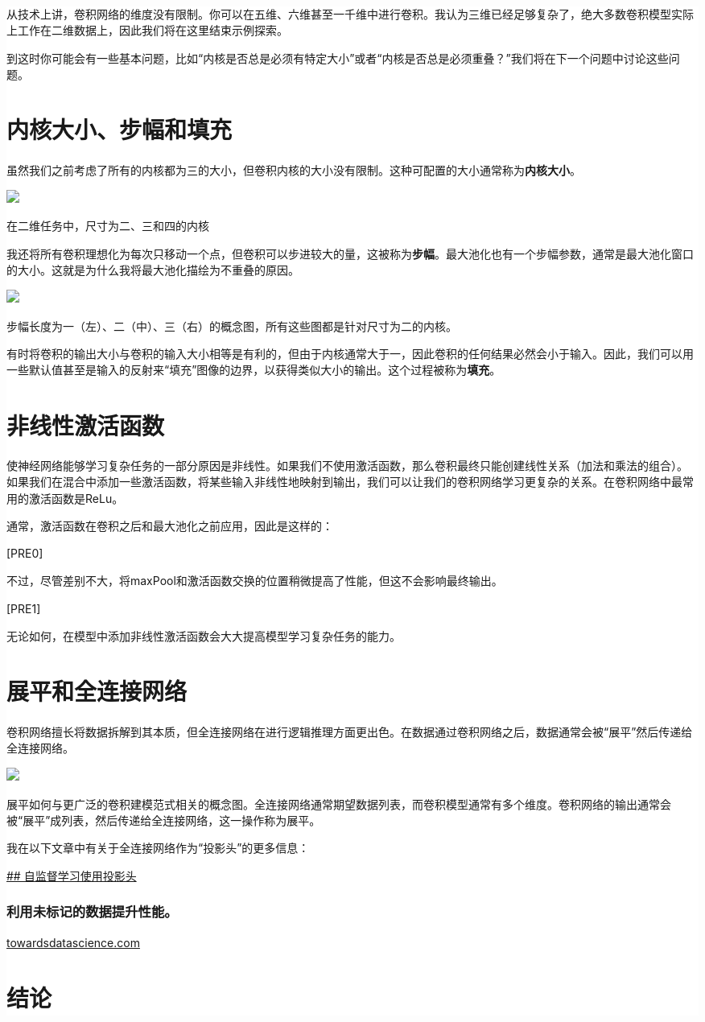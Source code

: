 从技术上讲，卷积网络的维度没有限制。你可以在五维、六维甚至一千维中进行卷积。我认为三维已经足够复杂了，绝大多数卷积模型实际上工作在二维数据上，因此我们将在这里结束示例探索。

到这时你可能会有一些基本问题，比如“内核是否总是必须有特定大小”或者“内核是否总是必须重叠？”我们将在下一个问题中讨论这些问题。

# 内核大小、步幅和填充

虽然我们之前考虑了所有的内核都为三的大小，但卷积内核的大小没有限制。这种可配置的大小通常称为**内核大小**。

![](../Images/f2a3f1a72dfacaf4f02b3c04b669715a.png)

在二维任务中，尺寸为二、三和四的内核

我还将所有卷积理想化为每次只移动一个点，但卷积可以步进较大的量，这被称为**步幅**。最大池化也有一个步幅参数，通常是最大池化窗口的大小。这就是为什么我将最大池化描绘为不重叠的原因。

![](../Images/058bed1d1d1ee332047581687fd7c4e7.png)

步幅长度为一（左）、二（中）、三（右）的概念图，所有这些图都是针对尺寸为二的内核。

有时将卷积的输出大小与卷积的输入大小相等是有利的，但由于内核通常大于一，因此卷积的任何结果必然会小于输入。因此，我们可以用一些默认值甚至是输入的反射来“填充”图像的边界，以获得类似大小的输出。这个过程被称为**填充**。

# 非线性激活函数

使神经网络能够学习复杂任务的一部分原因是非线性。如果我们不使用激活函数，那么卷积最终只能创建线性关系（加法和乘法的组合）。如果我们在混合中添加一些激活函数，将某些输入非线性地映射到输出，我们可以让我们的卷积网络学习更复杂的关系。在卷积网络中最常用的激活函数是ReLu。

通常，激活函数在卷积之后和最大池化之前应用，因此是这样的：

[PRE0]

不过，尽管差别不大，将maxPool和激活函数交换的位置稍微提高了性能，但这不会影响最终输出。

[PRE1]

无论如何，在模型中添加非线性激活函数会大大提高模型学习复杂任务的能力。

# 展平和全连接网络

卷积网络擅长将数据拆解到其本质，但全连接网络在进行逻辑推理方面更出色。在数据通过卷积网络之后，数据通常会被“展平”然后传递给全连接网络。

![](../Images/4dc62d48b213a1c28b06b016067d25ee.png)

展平如何与更广泛的卷积建模范式相关的概念图。全连接网络通常期望数据列表，而卷积模型通常有多个维度。卷积网络的输出通常会被“展平”成列表，然后传递给全连接网络，这一操作称为展平。

我在以下文章中有关于全连接网络作为“投影头”的更多信息：

[## 自监督学习使用投影头](https://example.org/self-supervised-learning-using-projection-heads-b77af3911d33?source=post_page-----ab08f6353f96--------------------------------)

### 利用未标记的数据提升性能。

[towardsdatascience.com](https://example.org/self-supervised-learning-using-projection-heads-b77af3911d33?source=post_page-----ab08f6353f96--------------------------------)

# 结论

